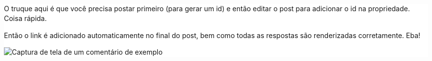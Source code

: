 O truque aqui é que você precisa postar primeiro (para gerar um id) e então editar o post para adicionar o id na propriedade. Coisa rápida.

Então o link é adicionado automaticamente no final do post, bem como todas as respostas são renderizadas corretamente. Eba!

![Captura de tela de um comentário de exemplo](/images/comentarios/2024-10-08-174610.png)